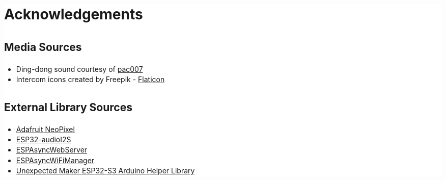 # Acknowledgements

## Media Sources

* Ding-dong sound courtesy of [pac007](https://freesound.org/people/pac007/sounds/331567/)
* Intercom icons created by Freepik - [Flaticon](https://www.flaticon.com/free-icons/intercom)

## External Library Sources

* [Adafruit NeoPixel](https://github.com/adafruit/Adafruit_NeoPixel)
* [ESP32-audioI2S](https://github.com/schreibfaul1/ESP32-audioI2S)
* [ESPAsyncWebServer](https://github.com/esphome/ESPAsyncWebServer)
* [ESPAsyncWiFiManager](https://github.com/alanswx/ESPAsyncWiFiManager)
* [Unexpected Maker ESP32-S3 Arduino Helper Library](https://github.com/UnexpectedMaker/esp32s3-arduino-helper)